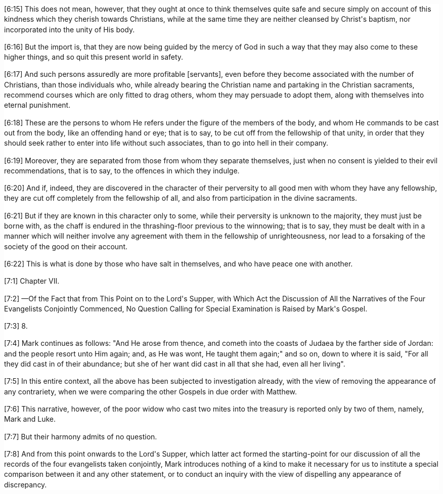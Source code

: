 [6:15] This does not mean, however, that they ought at once to think themselves quite safe and secure simply on account of this kindness which they cherish towards Christians, while at the same time they are neither cleansed by Christ's baptism, nor incorporated into the unity of His body.

[6:16] But the import is, that they are now being guided by the mercy of God in such a way that they may also come to these higher things, and so quit this present world in safety.

[6:17] And such persons assuredly are more profitable [servants], even before they become associated with the number of Christians, than those individuals who, while already bearing the Christian name and partaking in the Christian sacraments, recommend courses which are only fitted to drag others, whom they may persuade to adopt them, along with themselves into eternal punishment.

[6:18] These are the persons to whom He refers under the figure of the members of the body, and whom He commands to be cast out from the body, like an offending hand or eye; that is to say, to be cut off from the fellowship of that unity, in order that they should seek rather to enter into life without such associates, than to go into hell in their company.

[6:19] Moreover, they are separated from those from whom they separate themselves, just when no consent is yielded to their evil recommendations, that is to say, to the offences in which they indulge.

[6:20] And if, indeed, they are discovered in the character of their perversity to all good men with whom they have any fellowship, they are cut off completely from the fellowship of all, and also from participation in the divine sacraments.

[6:21] But if they are known in this character only to some, while their perversity is unknown to the majority, they must just be borne with, as the chaff is endured in the thrashing-floor previous to the winnowing; that is to say, they must be dealt with in a manner which will neither involve any agreement with them in the fellowship of unrighteousness, nor lead to a forsaking of the society of the good on their account.

[6:22] This is what is done by those who have salt in themselves, and who have peace one with another.

[7:1] Chapter VII.

[7:2] —Of the Fact that from This Point on to the Lord's Supper, with Which Act the Discussion of All the Narratives of the Four Evangelists Conjointly Commenced, No Question Calling for Special Examination is Raised by Mark's Gospel.

[7:3] 8.

[7:4] Mark continues as follows: "And He arose from thence, and cometh into the coasts of Judaea by the farther side of Jordan: and the people resort unto Him again; and, as He was wont, He taught them again;" and so on, down to where it is said, "For all they did cast in of their abundance; but she of her want did cast in all that she had, even all her living".

[7:5] In this entire context, all the above has been subjected to investigation already, with the view of removing the appearance of any contrariety, when we were comparing the other Gospels in due order with Matthew.

[7:6] This narrative, however, of the poor widow who cast two mites into the treasury is reported only by two of them, namely, Mark and Luke.

[7:7] But their harmony admits of no question.

[7:8] And from this point onwards to the Lord's Supper, which latter act formed the starting-point for our discussion of all the records of the four evangelists taken conjointly, Mark introduces nothing of a kind to make it necessary for us to institute a special comparison between it and any other statement, or to conduct an inquiry with the view of dispelling any appearance of discrepancy.
